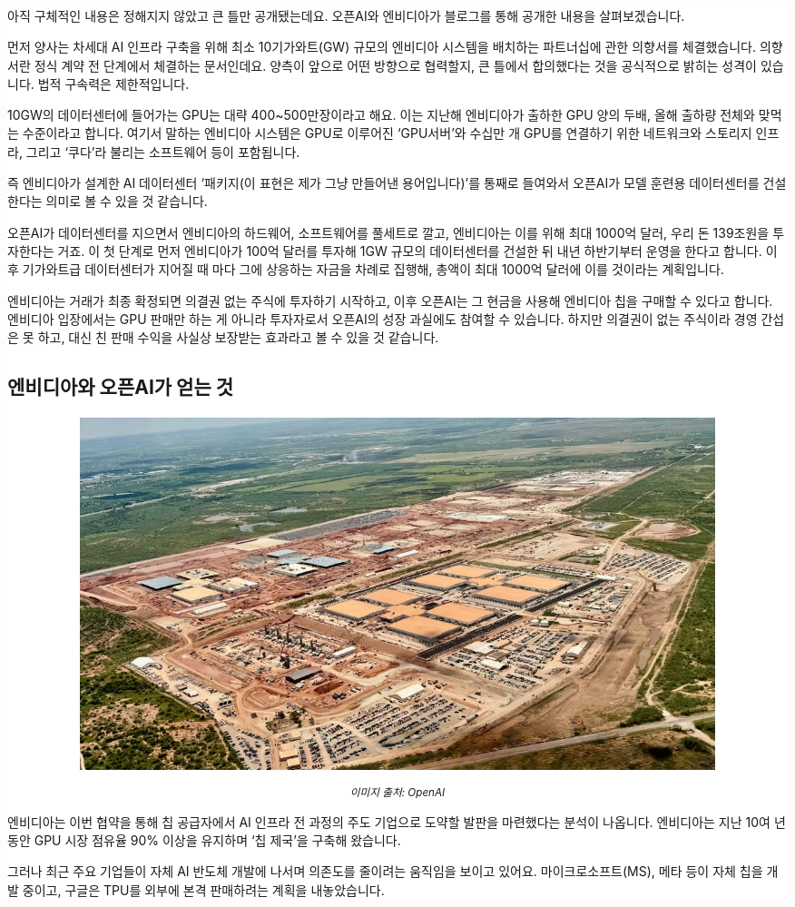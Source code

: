 아직 구체적인 내용은 정해지지 않았고 큰 틀만 공개됐는데요. 오픈AI와 엔비디아가 블로그를 통해 공개한 내용을 살펴보겠습니다. 

먼저 양사는 차세대 AI 인프라 구축을 위해 최소 10기가와트(GW) 규모의 엔비디아 시스템을 배치하는 파트너십에 관한 의향서를 체결했습니다. 의향서란 정식 계약 전 단계에서 체결하는 문서인데요. 양측이 앞으로 어떤 방향으로 협력할지, 큰 틀에서 합의했다는 것을 공식적으로 밝히는 성격이 있습니다. 법적 구속력은 제한적입니다. 

10GW의 데이터센터에 들어가는 GPU는 대략 400~500만장이라고 해요. 이는 지난해 엔비디아가 출하한 GPU 양의 두배, 올해 출하량 전체와 맞먹는 수준이라고 합니다. 여기서 말하는 엔비디아 시스템은 GPU로 이루어진 ‘GPU서버’와 수십만 개 GPU를 연결하기 위한 네트워크와 스토리지 인프라, 그리고 ‘쿠다’라 불리는 소프트웨어 등이 포함됩니다.

즉 엔비디아가 설계한 AI 데이터센터 ‘패키지(이 표현은 제가 그냥 만들어낸 용어입니다)’를 통째로 들여와서 오픈AI가 모델 훈련용 데이터센터를 건설한다는 의미로 볼 수 있을 것 같습니다. 

오픈AI가 데이터센터를 지으면서 엔비디아의 하드웨어, 소프트웨어를 풀세트로 깔고, 엔비디아는 이를 위해 최대 1000억 달러, 우리 돈 139조원을 투자한다는 거죠. 이 첫 단계로 먼저 엔비디아가 100억 달러를 투자해 1GW 규모의 데이터센터를 건설한 뒤 내년 하반기부터 운영을 한다고 합니다. 이후 기가와트급 데이터센터가 지어질 때 마다 그에 상응하는 자금을 차례로 집행해, 총액이 최대 1000억 달러에 이를 것이라는 계획입니다. 

엔비디아는 거래가 최종 확정되면 의결권 없는 주식에 투자하기 시작하고, 이후 오픈AI는 그 현금을 사용해 엔비디아 칩을 구매할 수 있다고 합니다.  엔비디아 입장에서는 GPU 판매만 하는 게 아니라 투자자로서 오픈AI의 성장 과실에도 참여할 수 있습니다. 하지만 의결권이 없는 주식이라 경영 간섭은 못 하고, 대신 친 판매 수익을 사실상 보장받는 효과라고 볼 수 있을 것 같습니다. 

## 엔비디아와 오픈AI가 얻는 것

<div style="text-align:center">
    <img src="/images/news/2025-09-30-news29/openai_datacenter.png" alt="news-29" width="700" />
    <p style="font-size: smaller;"><em>이미지 출처: OpenAI </em></p>
</div>

엔비디아는 이번 협약을 통해 칩 공급자에서 AI 인프라 전 과정의 주도 기업으로 도약할 발판을 마련했다는 분석이 나옵니다. 엔비디아는 지난 10여 년 동안 GPU 시장 점유율 90% 이상을 유지하며 ‘칩 제국’을 구축해 왔습니다.

그러나 최근 주요 기업들이 자체 AI 반도체 개발에 나서며 의존도를 줄이려는 움직임을 보이고 있어요. 마이크로소프트(MS), 메타 등이 자체 칩을 개발 중이고, 구글은 TPU를 외부에 본격 판매하려는 계획을 내놓았습니다. 
